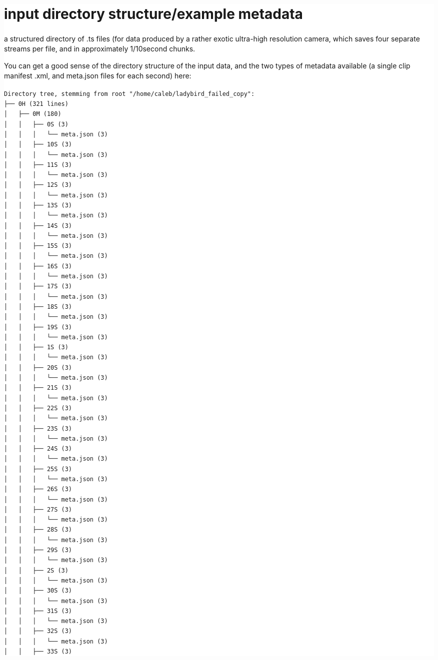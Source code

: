# input directory structure/example metadata
a structured directory of .ts files (for data produced by a rather exotic ultra-high resolution camera, which saves four separate streams per file, and in approximately 1/10second chunks. 

You can get a good sense of the directory structure of the input data, and the two types of metadata available (a single clip manifest .xml, and meta.json files for each second) here:
```
Directory tree, stemming from root "/home/caleb/ladybird_failed_copy":
├── 0H (321 lines)
│   ├── 0M (180)
│   │   ├── 0S (3)
│   │   │   └── meta.json (3)
│   │   ├── 10S (3)
│   │   │   └── meta.json (3)
│   │   ├── 11S (3)
│   │   │   └── meta.json (3)
│   │   ├── 12S (3)
│   │   │   └── meta.json (3)
│   │   ├── 13S (3)
│   │   │   └── meta.json (3)
│   │   ├── 14S (3)
│   │   │   └── meta.json (3)
│   │   ├── 15S (3)
│   │   │   └── meta.json (3)
│   │   ├── 16S (3)
│   │   │   └── meta.json (3)
│   │   ├── 17S (3)
│   │   │   └── meta.json (3)
│   │   ├── 18S (3)
│   │   │   └── meta.json (3)
│   │   ├── 19S (3)
│   │   │   └── meta.json (3)
│   │   ├── 1S (3)
│   │   │   └── meta.json (3)
│   │   ├── 20S (3)
│   │   │   └── meta.json (3)
│   │   ├── 21S (3)
│   │   │   └── meta.json (3)
│   │   ├── 22S (3)
│   │   │   └── meta.json (3)
│   │   ├── 23S (3)
│   │   │   └── meta.json (3)
│   │   ├── 24S (3)
│   │   │   └── meta.json (3)
│   │   ├── 25S (3)
│   │   │   └── meta.json (3)
│   │   ├── 26S (3)
│   │   │   └── meta.json (3)
│   │   ├── 27S (3)
│   │   │   └── meta.json (3)
│   │   ├── 28S (3)
│   │   │   └── meta.json (3)
│   │   ├── 29S (3)
│   │   │   └── meta.json (3)
│   │   ├── 2S (3)
│   │   │   └── meta.json (3)
│   │   ├── 30S (3)
│   │   │   └── meta.json (3)
│   │   ├── 31S (3)
│   │   │   └── meta.json (3)
│   │   ├── 32S (3)
│   │   │   └── meta.json (3)
│   │   ├── 33S (3)
```